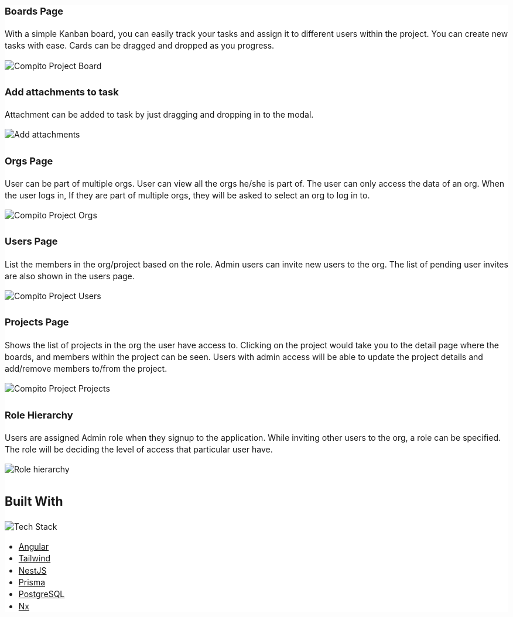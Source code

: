 ### Boards Page

With a simple Kanban board, you can easily track your tasks and assign it to different users within the project.
You can create new tasks with ease. Cards can be dragged and dropped as you progress.

![Compito Project Board](/assets/board.jpg 'Compito Board')

### Add attachments to task

Attachment can be added to task by just dragging and dropping in to the modal.

![Add attachments](/assets/attachments.gif 'Compito Board')

### Orgs Page

User can be part of multiple orgs. User can view all the orgs he/she is part of. The user can only access the data of an org. When the user logs in, If they are part of multiple orgs, they will be asked to select an org to log in to.

![Compito Project Orgs](/assets/orgs.jpg 'Compito Ors page')

### Users Page

List the members in the org/project based on the role. Admin users can invite new users to the org. The list of pending user invites are also shown in the users page.

![Compito Project Users](/assets/users.jpg 'Compito Users Page')

### Projects Page

Shows the list of projects in the org the user have access to. Clicking on the project would take you to the detail page where the boards, and members within the project can be seen.
Users with admin access will be able to update the project details and add/remove members to/from the project.

![Compito Project Projects](/assets/projects.jpg 'Compito Projects Page')

### Role Hierarchy

Users are assigned Admin role when they signup to the application.
While inviting other users to the org, a role can be specified. The role will be deciding the level of access that particular user have.

![Role hierarchy](/assets/compito-roles.jpg 'Role hierarchy')

## Built With

![Tech Stack](https://cardify.vercel.app/api/badges?technologies=typescript,angular,tailwindcss,prisma,auth0,nestjs,postgresql,nx&width=150 'Technologies used')

- [Angular](https://angular.io/)
- [Tailwind](https://tailwindcss.com/)
- [NestJS](https://nestjs.com/)
- [Prisma](https://www.prisma.io/)
- [PostgreSQL](https://www.postgresql.org/)
- [Nx](https://nx.dev/)
